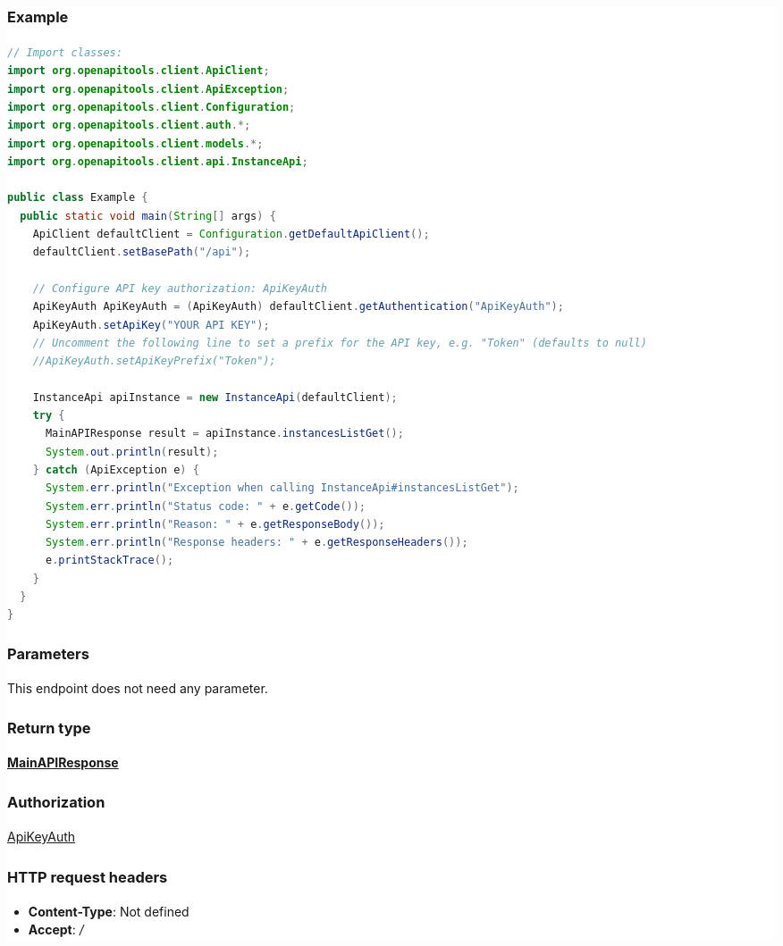 ### Example
```java
// Import classes:
import org.openapitools.client.ApiClient;
import org.openapitools.client.ApiException;
import org.openapitools.client.Configuration;
import org.openapitools.client.auth.*;
import org.openapitools.client.models.*;
import org.openapitools.client.api.InstanceApi;

public class Example {
  public static void main(String[] args) {
    ApiClient defaultClient = Configuration.getDefaultApiClient();
    defaultClient.setBasePath("/api");
    
    // Configure API key authorization: ApiKeyAuth
    ApiKeyAuth ApiKeyAuth = (ApiKeyAuth) defaultClient.getAuthentication("ApiKeyAuth");
    ApiKeyAuth.setApiKey("YOUR API KEY");
    // Uncomment the following line to set a prefix for the API key, e.g. "Token" (defaults to null)
    //ApiKeyAuth.setApiKeyPrefix("Token");

    InstanceApi apiInstance = new InstanceApi(defaultClient);
    try {
      MainAPIResponse result = apiInstance.instancesListGet();
      System.out.println(result);
    } catch (ApiException e) {
      System.err.println("Exception when calling InstanceApi#instancesListGet");
      System.err.println("Status code: " + e.getCode());
      System.err.println("Reason: " + e.getResponseBody());
      System.err.println("Response headers: " + e.getResponseHeaders());
      e.printStackTrace();
    }
  }
}
```

### Parameters
This endpoint does not need any parameter.

### Return type

[**MainAPIResponse**](MainAPIResponse.md)

### Authorization

[ApiKeyAuth](../README.md#ApiKeyAuth)

### HTTP request headers

 - **Content-Type**: Not defined
 - **Accept**: */*
